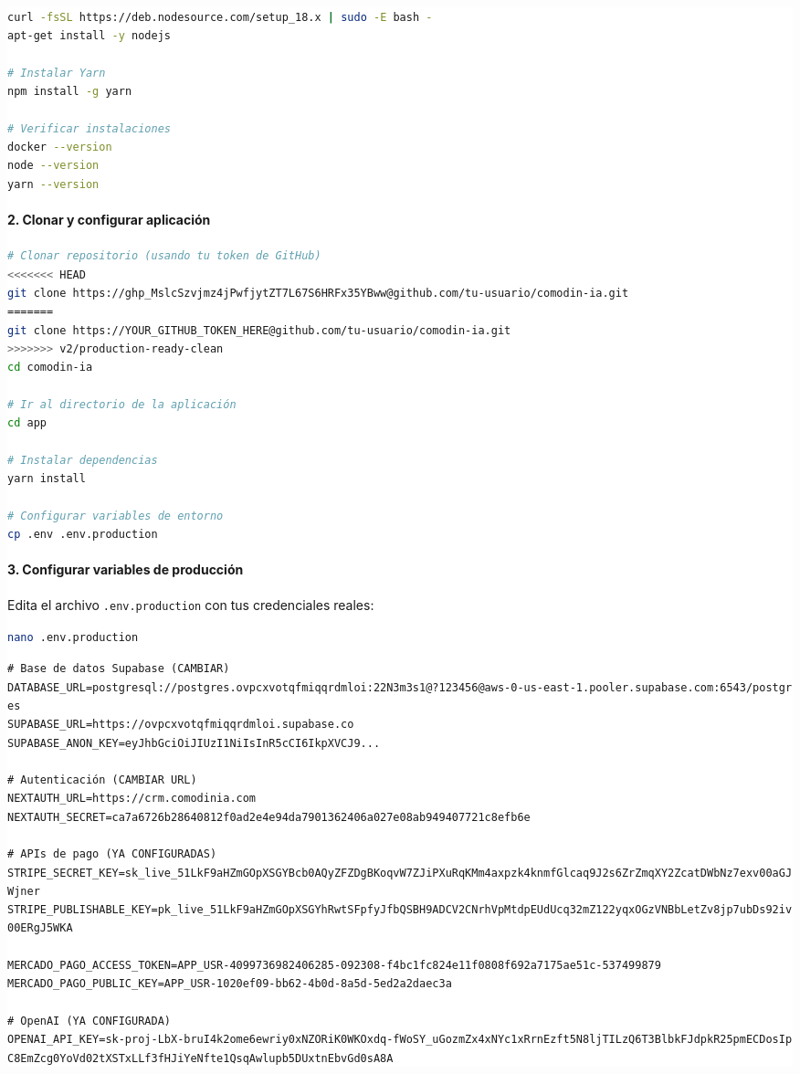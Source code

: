 ```bash
curl -fsSL https://deb.nodesource.com/setup_18.x | sudo -E bash -
apt-get install -y nodejs

# Instalar Yarn
npm install -g yarn

# Verificar instalaciones
docker --version
node --version
yarn --version
```

#### 2. Clonar y configurar aplicación

```bash
# Clonar repositorio (usando tu token de GitHub)
<<<<<<< HEAD
git clone https://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@github.com/tu-usuario/comodin-ia.git
=======
git clone https://YOUR_GITHUB_TOKEN_HERE@github.com/tu-usuario/comodin-ia.git
>>>>>>> v2/production-ready-clean
cd comodin-ia

# Ir al directorio de la aplicación
cd app

# Instalar dependencias
yarn install

# Configurar variables de entorno
cp .env .env.production
```

#### 3. Configurar variables de producción

Edita el archivo `.env.production` con tus credenciales reales:

```bash
nano .env.production
```

```env
# Base de datos Supabase (CAMBIAR)
DATABASE_URL=postgresql://postgres.ovpcxvotqfmiqqrdmloi:22N3m3s1@?123456@aws-0-us-east-1.pooler.supabase.com:6543/postgres
SUPABASE_URL=https://ovpcxvotqfmiqqrdmloi.supabase.co
SUPABASE_ANON_KEY=eyJhbGciOiJIUzI1NiIsInR5cCI6IkpXVCJ9...

# Autenticación (CAMBIAR URL)
NEXTAUTH_URL=https://crm.comodinia.com
NEXTAUTH_SECRET=ca7a6726b28640812f0ad2e4e94da7901362406a027e08ab949407721c8efb6e

# APIs de pago (YA CONFIGURADAS)
STRIPE_SECRET_KEY=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
STRIPE_PUBLISHABLE_KEY=pk_live_51LkF9aHZmGOpXSGYhRwtSFpfyJfbQSBH9ADCV2CNrhVpMtdpEUdUcq32mZ122yqxOGzVNBbLetZv8jp7ubDs92iv00ERgJ5WKA

MERCADO_PAGO_ACCESS_TOKEN=APP_USR-4099736982406285-092308-f4bc1fc824e11f0808f692a7175ae51c-537499879
MERCADO_PAGO_PUBLIC_KEY=APP_USR-1020ef09-bb62-4b0d-8a5d-5ed2a2daec3a

# OpenAI (YA CONFIGURADA)
OPENAI_API_KEY=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

```